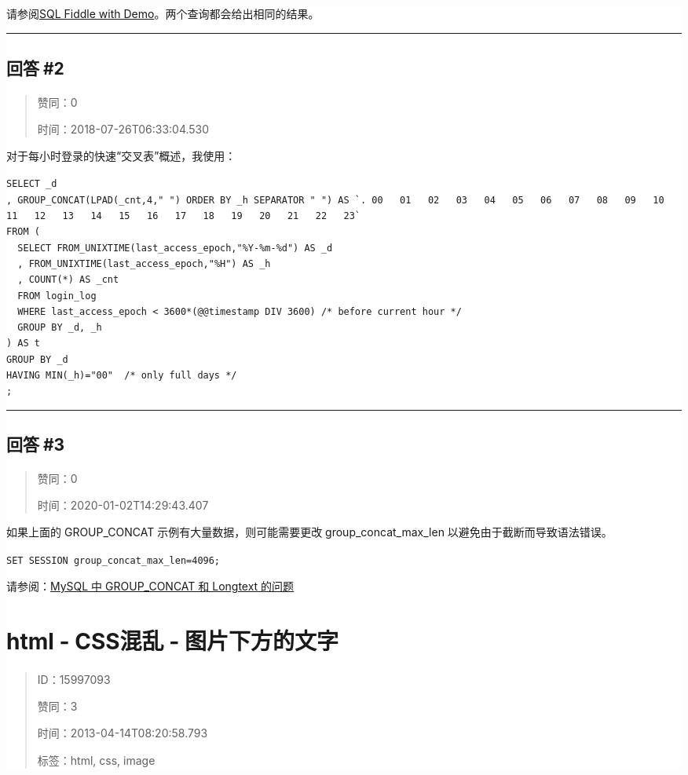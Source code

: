 请参阅[SQL Fiddle with Demo](http://sqlfiddle.com/#!9/ca16b/3)。两个查询都会给出相同的结果。

* * *

## 回答 #2

> 赞同：0
> 
> 时间：2018-07-26T06:33:04.530

对于每小时登录的快速“交叉表”概述，我使用：

```
SELECT _d
, GROUP_CONCAT(LPAD(_cnt,4," ") ORDER BY _h SEPARATOR " ") AS `. 00   01   02   03   04   05   06   07   08   09   10   11   12   13   14   15   16   17   18   19   20   21   22   23` 
FROM (
  SELECT FROM_UNIXTIME(last_access_epoch,"%Y-%m-%d") AS _d
  , FROM_UNIXTIME(last_access_epoch,"%H") AS _h
  , COUNT(*) AS _cnt 
  FROM login_log 
  WHERE last_access_epoch < 3600*(@@timestamp DIV 3600) /* before current hour */
  GROUP BY _d, _h
) AS t 
GROUP BY _d
HAVING MIN(_h)="00"  /* only full days */
; 
```

* * *

## 回答 #3

> 赞同：0
> 
> 时间：2020-01-02T14:29:43.407

如果上面的 GROUP_CONCAT 示例有大量数据，则可能需要更改 group_concat_max_len 以避免由于截断而导致语法错误。

```
SET SESSION group_concat_max_len=4096; 
```

请参阅：[MySQL 中 GROUP_CONCAT 和 Longtext 的问题](https://stackoverflow.com/questions/529105/trouble-with-group-concat-and-longtext-in-mysql)

# html - CSS混乱 - 图片下方的文字

> ID：15997093
> 
> 赞同：3
> 
> 时间：2013-04-14T08:20:58.793
> 
> 标签：html, css, image
